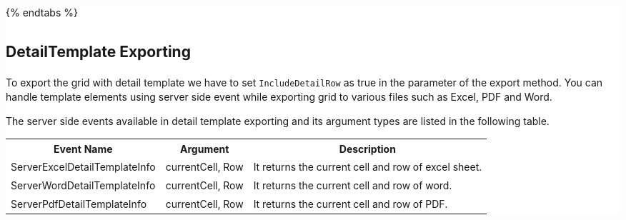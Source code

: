 {% endtabs %}

## DetailTemplate Exporting

To export the grid with detail template we have to set `IncludeDetailRow` as true in the parameter of the export method. You can handle template elements using server side event while exporting grid to various files such as Excel, PDF and Word.

The server side events available in detail template exporting and its argument types are listed in the following table.

<table>
<tr>
<th>
Event Name
</th>
<th>
Argument
</th>
<th>
Description
</th>
</tr>
<tr>
<td>
ServerExcelDetailTemplateInfo
</td>
<td>
currentCell, Row
</td>
<td>
It returns the current cell and row of excel sheet.
</td>
</tr>
<tr>
<td>
ServerWordDetailTemplateInfo
</td>
<td>
currentCell, Row
</td>
<td>
It returns the current cell and row of word.
</td>
</tr>
<tr>
<td>
ServerPdfDetailTemplateInfo
</td>
<td>
currentCell, Row
</td>
<td>
It returns the current cell and row of PDF.
</td>
</tr>
</table>

